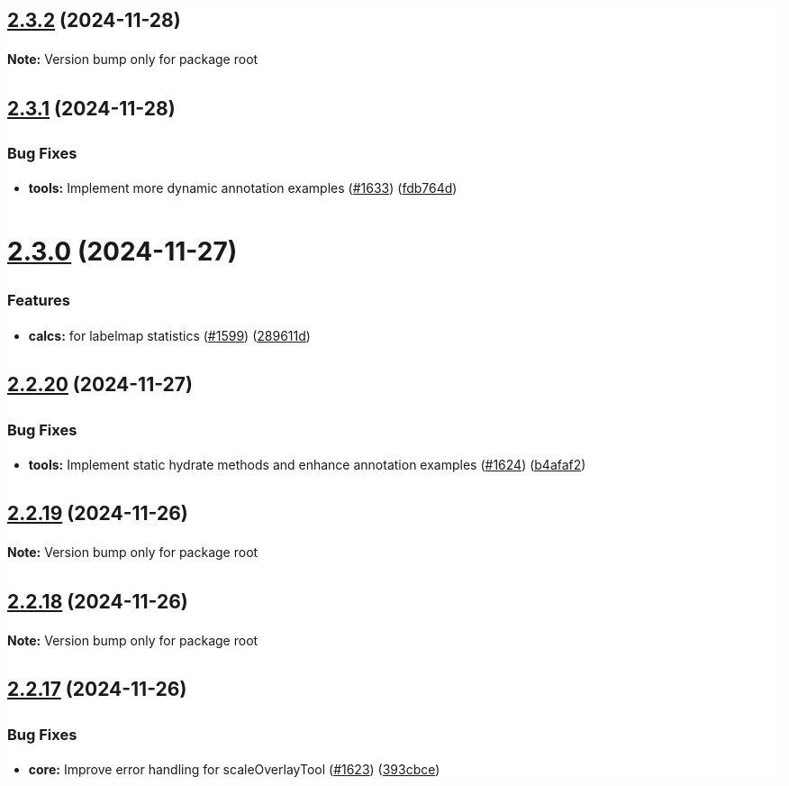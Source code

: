 ## [2.3.2](https://github.com/cornerstonejs/cornerstone3D/compare/v2.3.1...v2.3.2) (2024-11-28)

**Note:** Version bump only for package root

## [2.3.1](https://github.com/cornerstonejs/cornerstone3D/compare/v2.3.0...v2.3.1) (2024-11-28)

### Bug Fixes

- **tools:** Implement more dynamic annotation examples ([#1633](https://github.com/cornerstonejs/cornerstone3D/issues/1633)) ([fdb764d](https://github.com/cornerstonejs/cornerstone3D/commit/fdb764d203b71360065d0134eee49a2b1f0fe415))

# [2.3.0](https://github.com/cornerstonejs/cornerstone3D/compare/v2.2.20...v2.3.0) (2024-11-27)

### Features

- **calcs:** for labelmap statistics ([#1599](https://github.com/cornerstonejs/cornerstone3D/issues/1599)) ([289611d](https://github.com/cornerstonejs/cornerstone3D/commit/289611d1907d55b122d5260ba1b090a7131120c6))

## [2.2.20](https://github.com/cornerstonejs/cornerstone3D/compare/v2.2.19...v2.2.20) (2024-11-27)

### Bug Fixes

- **tools:** Implement static hydrate methods and enhance annotation examples ([#1624](https://github.com/cornerstonejs/cornerstone3D/issues/1624)) ([b4afaf2](https://github.com/cornerstonejs/cornerstone3D/commit/b4afaf22679371a1aba77e177ba801a623a0051b))

## [2.2.19](https://github.com/cornerstonejs/cornerstone3D/compare/v2.2.18...v2.2.19) (2024-11-26)

**Note:** Version bump only for package root

## [2.2.18](https://github.com/cornerstonejs/cornerstone3D/compare/v2.2.17...v2.2.18) (2024-11-26)

**Note:** Version bump only for package root

## [2.2.17](https://github.com/cornerstonejs/cornerstone3D/compare/v2.2.16...v2.2.17) (2024-11-26)

### Bug Fixes

- **core:** Improve error handling for scaleOverlayTool ([#1623](https://github.com/cornerstonejs/cornerstone3D/issues/1623)) ([393cbce](https://github.com/cornerstonejs/cornerstone3D/commit/393cbcecb8792bc3ae389cf06f4799c5fff6a237))
